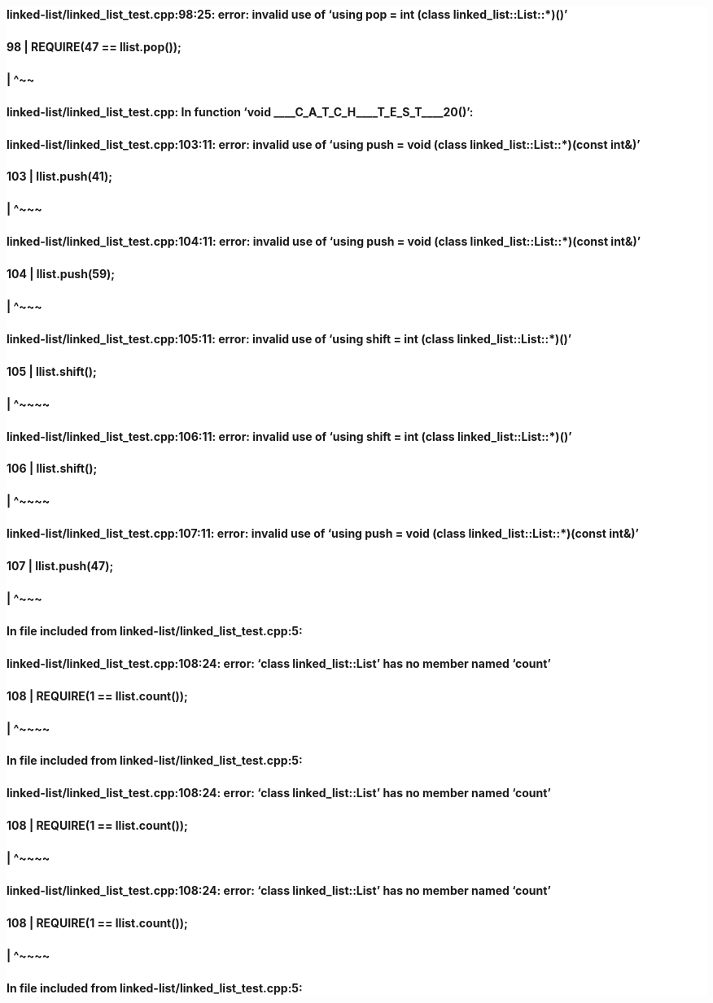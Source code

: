 #### linked-list/linked_list_test.cpp:98:25: error: invalid use of ‘using pop = int (class linked_list::List<int>::*)()’  
####    98 |     REQUIRE(47 == llist.pop());  
####       |                         ^~~  
#### linked-list/linked_list_test.cpp: In function ‘void ____C_A_T_C_H____T_E_S_T____20()’:  
#### linked-list/linked_list_test.cpp:103:11: error: invalid use of ‘using push = void (class linked_list::List<int>::*)(const int&)’  
####   103 |     llist.push(41);  
####       |           ^~~~  
#### linked-list/linked_list_test.cpp:104:11: error: invalid use of ‘using push = void (class linked_list::List<int>::*)(const int&)’  
####   104 |     llist.push(59);  
####       |           ^~~~  
#### linked-list/linked_list_test.cpp:105:11: error: invalid use of ‘using shift = int (class linked_list::List<int>::*)()’  
####   105 |     llist.shift();  
####       |           ^~~~~  
#### linked-list/linked_list_test.cpp:106:11: error: invalid use of ‘using shift = int (class linked_list::List<int>::*)()’  
####   106 |     llist.shift();  
####       |           ^~~~~  
#### linked-list/linked_list_test.cpp:107:11: error: invalid use of ‘using push = void (class linked_list::List<int>::*)(const int&)’  
####   107 |     llist.push(47);  
####       |           ^~~~  
#### In file included from linked-list/linked_list_test.cpp:5:  
#### linked-list/linked_list_test.cpp:108:24: error: ‘class linked_list::List<int>’ has no member named ‘count’  
####   108 |     REQUIRE(1 == llist.count());  
####       |                        ^~~~~  
#### In file included from linked-list/linked_list_test.cpp:5:  
#### linked-list/linked_list_test.cpp:108:24: error: ‘class linked_list::List<int>’ has no member named ‘count’  
####   108 |     REQUIRE(1 == llist.count());  
####       |                        ^~~~~  
#### linked-list/linked_list_test.cpp:108:24: error: ‘class linked_list::List<int>’ has no member named ‘count’  
####   108 |     REQUIRE(1 == llist.count());  
####       |                        ^~~~~  
#### In file included from linked-list/linked_list_test.cpp:5:  